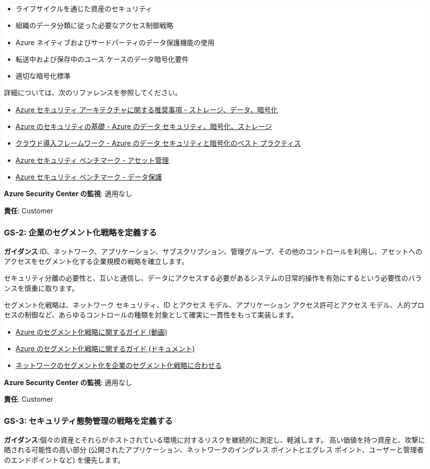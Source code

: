 -   ライフサイクルを通じた資産のセキュリティ

-   組織のデータ分類に従った必要なアクセス制御戦略

-   Azure ネイティブおよびサードパーティのデータ保護機能の使用

-   転送中および保存中のユース ケースのデータ暗号化要件

-   適切な暗号化標準

詳細については、次のリファレンスを参照してください。
- [Azure セキュリティ アーキテクチャに関する推奨事項 - ストレージ、データ、暗号化](https://docs.microsoft.com/azure/architecture/framework/security/storage-data-encryption?toc=/security/compass/toc.json&amp;bc=/security/compass/breadcrumb/toc.json)

- [Azure のセキュリティの基礎 - Azure のデータ セキュリティ、暗号化、ストレージ](https://docs.microsoft.com/azure/security/fundamentals/encryption-overview)

- [クラウド導入フレームワーク - Azure のデータ セキュリティと暗号化のベスト プラクティス](https://docs.microsoft.com/azure/security/fundamentals/data-encryption-best-practices?toc=/azure/cloud-adoption-framework/toc.json&amp;bc=/azure/cloud-adoption-framework/_bread/toc.json)

- [Azure セキュリティ ベンチマーク - アセット管理](https://docs.microsoft.com/azure/security/benchmarks/security-benchmark-v2-asset-management)

- [Azure セキュリティ ベンチマーク - データ保護](https://docs.microsoft.com/azure/security/benchmarks/security-benchmark-v2-data-protection)

**Azure Security Center の監視**: 適用なし

**責任**: Customer

### <a name="gs-2-define-enterprise-segmentation-strategy"></a>GS-2: 企業のセグメント化戦略を定義する 

**ガイダンス**:ID、ネットワーク、アプリケーション、サブスクリプション、管理グループ、その他のコントロールを利用し、アセットへのアクセスをセグメント化する企業規模の戦略を確立します。

セキュリティ分離の必要性と、互いと通信し、データにアクセスする必要があるシステムの日常的操作を有効にするという必要性のバランスを慎重に取ります。

セグメント化戦略は、ネットワーク セキュリティ、ID とアクセス モデル、アプリケーション アクセス許可とアクセス モデル、人的プロセスの制御など、あらゆるコントロールの種類を対象として確実に一貫性をもって実装します。

- [Azure のセグメント化戦略に関するガイド (動画)](https://docs.microsoft.com/security/compass/microsoft-security-compass-introduction#azure-components-and-reference-model-2151)

- [Azure のセグメント化戦略に関するガイド (ドキュメント)](https://docs.microsoft.com/security/compass/governance#enterprise-segmentation-strategy)

- [ネットワークのセグメント化を企業のセグメント化戦略に合わせる](https://docs.microsoft.com/security/compass/network-security-containment#align-network-segmentation-with-enterprise-segmentation-strategy)

**Azure Security Center の監視**: 適用なし

**責任**: Customer

### <a name="gs-3-define-security-posture-management-strategy"></a>GS-3: セキュリティ態勢管理の戦略を定義する

**ガイダンス**:個々の資産とそれらがホストされている環境に対するリスクを継続的に測定し、軽減します。 高い価値を持つ資産と、攻撃に晒される可能性の高い部分 (公開されたアプリケーション、ネットワークのイングレス ポイントとエグレス ポイント、ユーザーと管理者のエンドポイントなど) を優先します。
